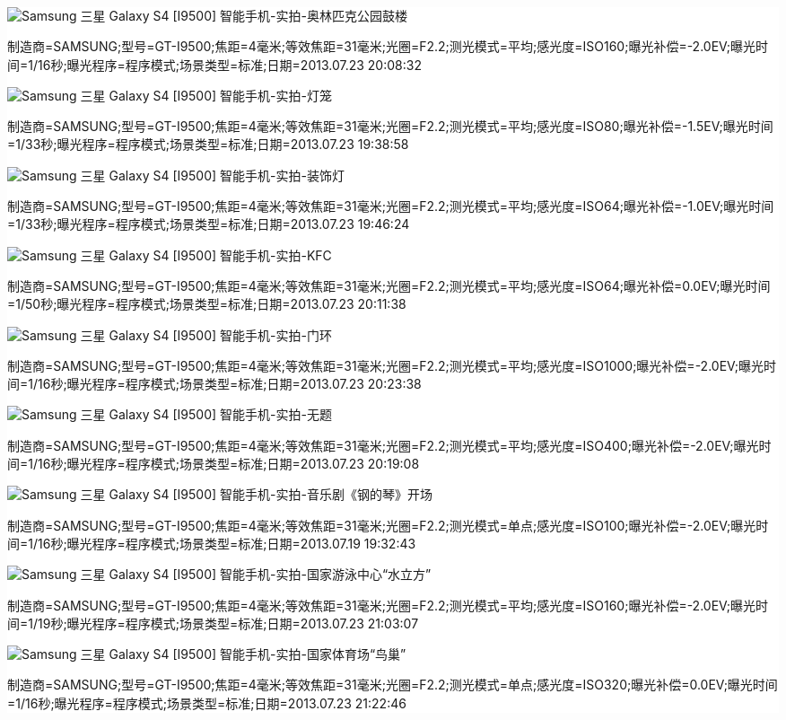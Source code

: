 

![Samsung 三星 Galaxy S4 [I9500] 智能手机-实拍-奥林匹克公园鼓楼](https://images.soomal.cc/doc/20130725/00033894.webp)

制造商=SAMSUNG;型号=GT-I9500;焦距=4毫米;等效焦距=31毫米;光圈=F2.2;测光模式=平均;感光度=ISO160;曝光补偿=-2.0EV;曝光时间=1/16秒;曝光程序=程序模式;场景类型=标准;日期=2013.07.23 20:08:32



![Samsung 三星 Galaxy S4 [I9500] 智能手机-实拍-灯笼](https://images.soomal.cc/doc/20130725/00033895.webp)

制造商=SAMSUNG;型号=GT-I9500;焦距=4毫米;等效焦距=31毫米;光圈=F2.2;测光模式=平均;感光度=ISO80;曝光补偿=-1.5EV;曝光时间=1/33秒;曝光程序=程序模式;场景类型=标准;日期=2013.07.23 19:38:58



![Samsung 三星 Galaxy S4 [I9500] 智能手机-实拍-装饰灯](https://images.soomal.cc/doc/20130725/00033896.webp)

制造商=SAMSUNG;型号=GT-I9500;焦距=4毫米;等效焦距=31毫米;光圈=F2.2;测光模式=平均;感光度=ISO64;曝光补偿=-1.0EV;曝光时间=1/33秒;曝光程序=程序模式;场景类型=标准;日期=2013.07.23 19:46:24



![Samsung 三星 Galaxy S4 [I9500] 智能手机-实拍-KFC](https://images.soomal.cc/doc/20130725/00033897.webp)

制造商=SAMSUNG;型号=GT-I9500;焦距=4毫米;等效焦距=31毫米;光圈=F2.2;测光模式=平均;感光度=ISO64;曝光补偿=0.0EV;曝光时间=1/50秒;曝光程序=程序模式;场景类型=标准;日期=2013.07.23 20:11:38



![Samsung 三星 Galaxy S4 [I9500] 智能手机-实拍-门环](https://images.soomal.cc/doc/20130725/00033898.webp)

制造商=SAMSUNG;型号=GT-I9500;焦距=4毫米;等效焦距=31毫米;光圈=F2.2;测光模式=平均;感光度=ISO1000;曝光补偿=-2.0EV;曝光时间=1/16秒;曝光程序=程序模式;场景类型=标准;日期=2013.07.23 20:23:38



![Samsung 三星 Galaxy S4 [I9500] 智能手机-实拍-无题](https://images.soomal.cc/doc/20130725/00033899.webp)

制造商=SAMSUNG;型号=GT-I9500;焦距=4毫米;等效焦距=31毫米;光圈=F2.2;测光模式=平均;感光度=ISO400;曝光补偿=-2.0EV;曝光时间=1/16秒;曝光程序=程序模式;场景类型=标准;日期=2013.07.23 20:19:08



![Samsung 三星 Galaxy S4 [I9500] 智能手机-实拍-音乐剧《钢的琴》开场](https://images.soomal.cc/doc/20130725/00033900.webp)

制造商=SAMSUNG;型号=GT-I9500;焦距=4毫米;等效焦距=31毫米;光圈=F2.2;测光模式=单点;感光度=ISO100;曝光补偿=-2.0EV;曝光时间=1/16秒;曝光程序=程序模式;场景类型=标准;日期=2013.07.19 19:32:43



![Samsung 三星 Galaxy S4 [I9500] 智能手机-实拍-国家游泳中心“水立方”](https://images.soomal.cc/doc/20130725/00033901.webp)

制造商=SAMSUNG;型号=GT-I9500;焦距=4毫米;等效焦距=31毫米;光圈=F2.2;测光模式=平均;感光度=ISO160;曝光补偿=-2.0EV;曝光时间=1/19秒;曝光程序=程序模式;场景类型=标准;日期=2013.07.23 21:03:07



![Samsung 三星 Galaxy S4 [I9500] 智能手机-实拍-国家体育场“鸟巢”](https://images.soomal.cc/doc/20130725/00033902.webp)

制造商=SAMSUNG;型号=GT-I9500;焦距=4毫米;等效焦距=31毫米;光圈=F2.2;测光模式=单点;感光度=ISO320;曝光补偿=0.0EV;曝光时间=1/16秒;曝光程序=程序模式;场景类型=标准;日期=2013.07.23 21:22:46
